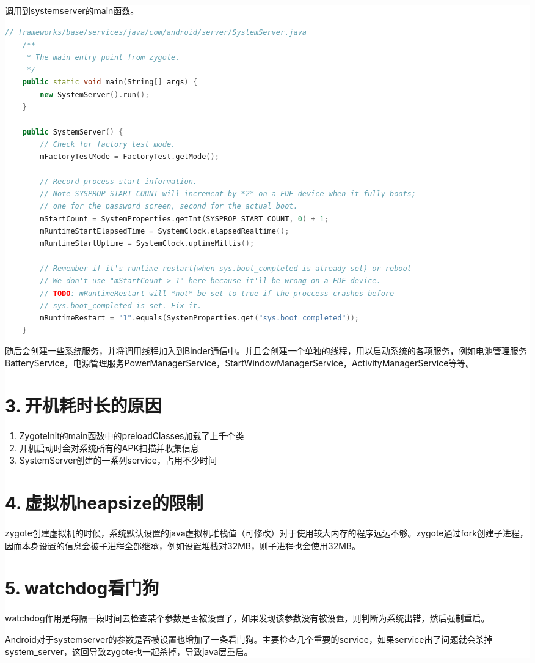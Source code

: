 调用到systemserver的main函数。

```cpp
// frameworks/base/services/java/com/android/server/SystemServer.java
    /**
     * The main entry point from zygote.
     */
    public static void main(String[] args) {
        new SystemServer().run();
    }

    public SystemServer() {
        // Check for factory test mode.
        mFactoryTestMode = FactoryTest.getMode();

        // Record process start information.
        // Note SYSPROP_START_COUNT will increment by *2* on a FDE device when it fully boots;
        // one for the password screen, second for the actual boot.
        mStartCount = SystemProperties.getInt(SYSPROP_START_COUNT, 0) + 1;
        mRuntimeStartElapsedTime = SystemClock.elapsedRealtime();
        mRuntimeStartUptime = SystemClock.uptimeMillis();

        // Remember if it's runtime restart(when sys.boot_completed is already set) or reboot
        // We don't use "mStartCount > 1" here because it'll be wrong on a FDE device.
        // TODO: mRuntimeRestart will *not* be set to true if the proccess crashes before
        // sys.boot_completed is set. Fix it.
        mRuntimeRestart = "1".equals(SystemProperties.get("sys.boot_completed"));
    }
```

随后会创建一些系统服务，并将调用线程加入到Binder通信中。并且会创建一个单独的线程，用以启动系统的各项服务，例如电池管理服务BatteryService，电源管理服务PowerManagerService，StartWindowManagerService，ActivityManagerService等等。

# 3. 开机耗时长的原因

1. ZygoteInit的main函数中的preloadClasses加载了上千个类
2. 开机启动时会对系统所有的APK扫描并收集信息
3. SystemServer创建的一系列service，占用不少时间

# 4. 虚拟机heapsize的限制

zygote创建虚拟机的时候，系统默认设置的java虚拟机堆栈值（可修改）对于使用较大内存的程序远远不够。zygote通过fork创建子进程，因而本身设置的信息会被子进程全部继承，例如设置堆栈对32MB，则子进程也会使用32MB。

# 5. watchdog看门狗

watchdog作用是每隔一段时间去检查某个参数是否被设置了，如果发现该参数没有被设置，则判断为系统出错，然后强制重启。

Android对于systemserver的参数是否被设置也增加了一条看门狗。主要检查几个重要的service，如果service出了问题就会杀掉system_server，这回导致zygote也一起杀掉，导致java层重启。
